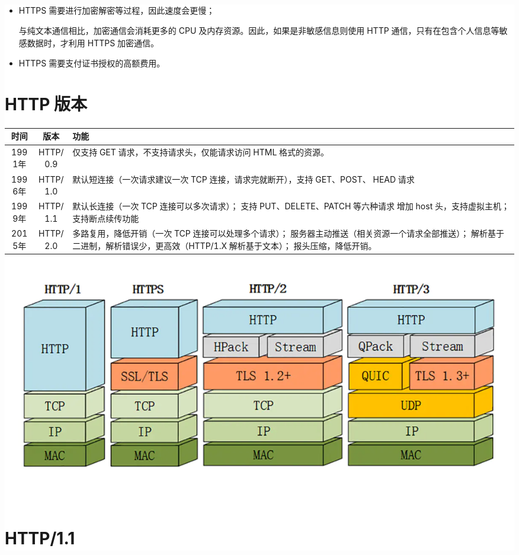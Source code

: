 

- HTTPS 需要进行加密解密等过程，因此速度会更慢；

  与纯文本通信相比，加密通信会消耗更多的 CPU 及内存资源。因此，如果是非敏感信息则使用 HTTP 通信，只有在包含个人信息等敏感数据时，才利用 HTTPS 加密通信。

- HTTPS 需要支付证书授权的高额费用。





# HTTP 版本



|  时间  |   版本   | 功能                                                         |
| :----: | :------: | :----------------------------------------------------------- |
| 1991年 | HTTP/0.9 | 仅支持 GET 请求，不支持请求头，仅能请求访问 HTML 格式的资源。 |
| 1996年 | HTTP/1.0 | 默认短连接（一次请求建议一次 TCP 连接，请求完就断开），支持 GET、POST、 HEAD 请求 |
| 1999年 | HTTP/1.1 | 默认长连接（一次 TCP 连接可以多次请求）； 支持 PUT、DELETE、PATCH 等六种请求 增加 host 头，支持虚拟主机； 支持断点续传功能 |
| 2015年 | HTTP/2.0 | 多路复用，降低开销（一次 TCP 连接可以处理多个请求）； 服务器主动推送（相关资源一个请求全部推送）； 解析基于二进制，解析错误少，更高效（HTTP/1.X 解析基于文本）； 报头压缩，降低开销。 |





<div align="center"> <img src="pics/6301972-9482e8b53c342058.png"/> </div><br>





# HTTP/1.1

